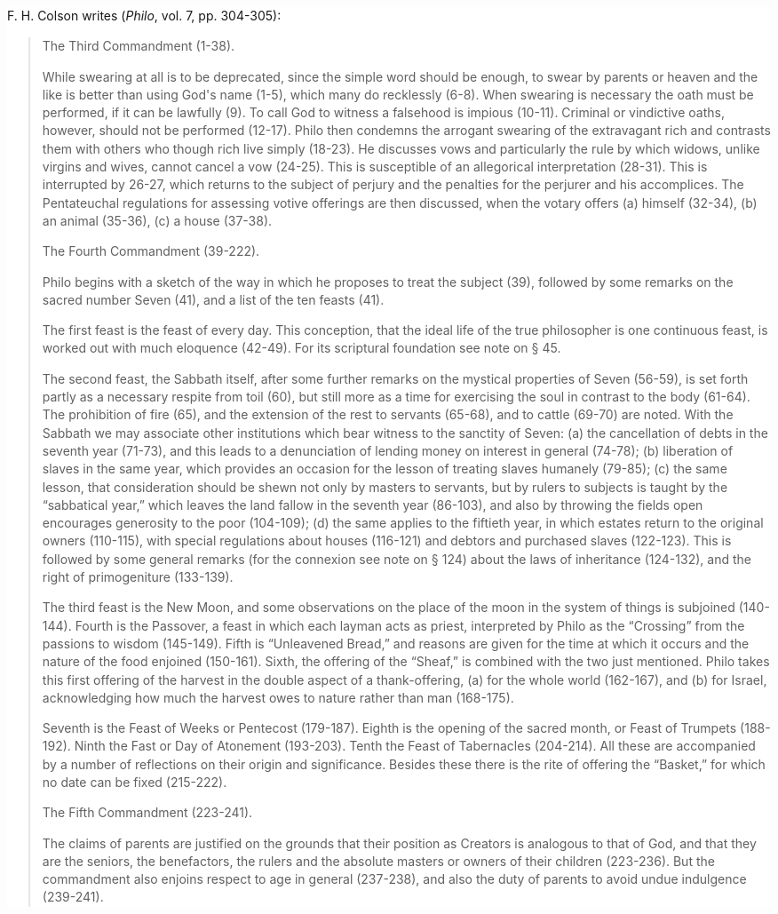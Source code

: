 F. H. Colson writes (_Philo_, vol. 7, pp. 304-305):

> The Third Commandment (1-38).
> 
> While swearing at all is to be deprecated, since the simple word should be enough, to swear by parents or heaven and the like is better than using God's name (1-5), which many do recklessly (6-8). When swearing is necessary the oath must be performed, if it can be lawfully <span id="v9">(9)</span>. To call God to witness a falsehood is impious (10-11). Criminal or vindictive oaths, however, should not be performed (12-17). Philo then condemns the arrogant swearing of the extravagant rich and contrasts them with others who though rich live simply (18-23). He discusses vows and particularly the rule by which widows, unlike virgins and wives, cannot cancel a vow (24-25). This is susceptible of an allegorical interpretation (28-31). This is interrupted by 26-27, which returns to the subject of perjury and the penalties for the perjurer and his accomplices. The Pentateuchal regulations for assessing votive offerings are then discussed, when the votary offers (a) himself (32-34), (b) an animal (35-36), (c) a house (37-38).
> 
> The Fourth Commandment (39-222).
> 
> Philo begins with a sketch of the way in which he proposes to treat the subject <span id="v39">(39)</span>, followed by some remarks on the sacred number Seven <span id="v41">(41)</span>, and a list of the ten feasts <span id="v41">(41)</span>.
> 
> The first feast is the feast of every day. This conception, that the ideal life of the true philosopher is one continuous feast, is worked out with much eloquence (42-49). For its scriptural foundation see note on § 45.
> 
> The second feast, the Sabbath itself, after some further remarks on the mystical properties of Seven (56-59), is set forth partly as a necessary respite from toil <span id="v60">(60)</span>, but still more as a time for exercising the soul in contrast to the body (61-64). The prohibition of fire <span id="v65">(65)</span>, and the extension of the rest to servants (65-68), and to cattle (69-70) are noted. With the Sabbath we may associate other institutions which bear witness to the sanctity of Seven: (a) the cancellation of debts in the seventh year (71-73), and this leads to a denunciation of lending money on interest in general (74-78); (b) liberation of slaves in the same year, which provides an occasion for the lesson of treating slaves humanely (79-85); (c) the same lesson, that consideration should be shewn not only by masters to servants, but by rulers to subjects is taught by the “sabbatical year,” which leaves the land fallow in the seventh year (86-103), and also by throwing the fields open encourages generosity to the poor (104-109); (d) the same applies to the fiftieth year, in which estates return to the original owners (110-115), with special regulations about houses (116-121) and debtors and purchased slaves (122-123). This is followed by some general remarks (for the connexion see note on § 124) about the laws of inheritance (124-132), and the right of primogeniture (133-139).
> 
> The third feast is the New Moon, and some observations on the place of the moon in the system of things is subjoined (140-144). Fourth is the Passover, a feast in which each layman acts as priest, interpreted by Philo as the “Crossing” from the passions to wisdom (145-149). Fifth is “Unleavened Bread,” and reasons are given for the time at which it occurs and the nature of the food enjoined (150-161). Sixth, the offering of the “Sheaf,” is combined with the two just mentioned. Philo takes this first offering of the harvest in the double aspect of a thank-offering, (a) for the whole world (162-167), and (b) for Israel, acknowledging how much the harvest owes to nature rather than man (168-175).
> 
> Seventh is the Feast of Weeks or Pentecost (179-187). Eighth is the opening of the sacred month, or Feast of Trumpets (188-192). Ninth the Fast or Day of Atonement (193-203). Tenth the Feast of Tabernacles (204-214). All these are accompanied by a number of reflections on their origin and significance. Besides these there is the rite of offering the “Basket,” for which no date can be fixed (215-222).
> 
> The Fifth Commandment (223-241).
> 
> The claims of parents are justified on the grounds that their position as Creators is analogous to that of God, and that they are the seniors, the benefactors, the rulers and the absolute masters or owners of their children (223-236). But the commandment also enjoins respect to age in general (237-238), and also the duty of parents to avoid undue indulgence (239-241).
> 